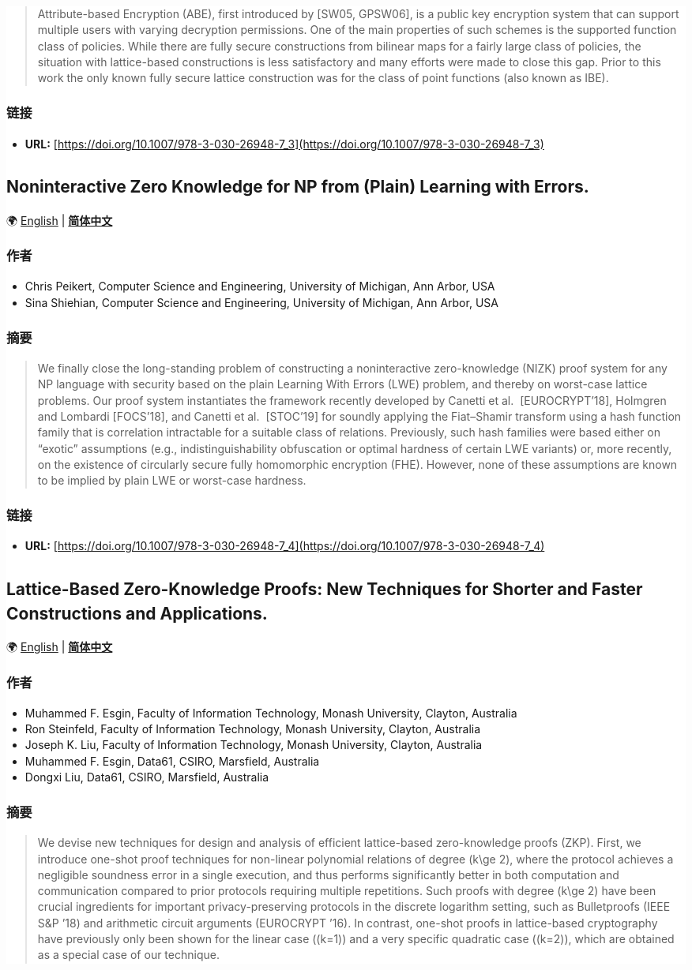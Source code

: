> Attribute-based Encryption (ABE), first introduced by [SW05, GPSW06], is a public key encryption system that can support multiple users with varying decryption permissions. One of the main properties of such schemes is the supported function class of policies. While there are fully secure constructions from bilinear maps for a fairly large class of policies, the situation with lattice-based constructions is less satisfactory and many efforts were made to close this gap. Prior to this work the only known fully secure lattice construction was for the class of point functions (also known as IBE).

### 链接
- **URL:** [https://doi.org/10.1007/978-3-030-26948-7_3](https://doi.org/10.1007/978-3-030-26948-7_3)
## Noninteractive Zero Knowledge for NP from (Plain) Learning with Errors.
🌍 [English](../../../docs/en/Crypto/Crypto%2019-1.md#noninteractive-zero-knowledge-for-np-from-plain-learning-with-errors) | **[简体中文](../../../docs/zh-CN/Crypto/Crypto%2019-1.md#noninteractive-zero-knowledge-for-np-from-plain-learning-with-errors)**
### 作者
* Chris Peikert, Computer Science and Engineering, University of Michigan, Ann Arbor, USA
* Sina Shiehian, Computer Science and Engineering, University of Michigan, Ann Arbor, USA
### 摘要
> We finally close the long-standing problem of constructing a noninteractive zero-knowledge (NIZK) proof system for any NP language with security based on the plain Learning With Errors (LWE) problem, and thereby on worst-case lattice problems. Our proof system instantiates the framework recently developed by Canetti et al.  [EUROCRYPT’18], Holmgren and Lombardi [FOCS’18], and Canetti et al.  [STOC’19] for soundly applying the Fiat–Shamir transform using a hash function family that is correlation intractable for a suitable class of relations. Previously, such hash families were based either on “exotic” assumptions (e.g., indistinguishability obfuscation or optimal hardness of certain LWE variants) or, more recently, on the existence of circularly secure fully homomorphic encryption (FHE). However, none of these assumptions are known to be implied by plain LWE or worst-case hardness.

### 链接
- **URL:** [https://doi.org/10.1007/978-3-030-26948-7_4](https://doi.org/10.1007/978-3-030-26948-7_4)
## Lattice-Based Zero-Knowledge Proofs: New Techniques for Shorter and Faster Constructions and Applications.
🌍 [English](../../../docs/en/Crypto/Crypto%2019-1.md#lattice-based-zero-knowledge-proofs-new-techniques-for-shorter-and-faster-constructions-and-applications) | **[简体中文](../../../docs/zh-CN/Crypto/Crypto%2019-1.md#lattice-based-zero-knowledge-proofs-new-techniques-for-shorter-and-faster-constructions-and-applications)**
### 作者
* Muhammed F. Esgin, Faculty of Information Technology, Monash University, Clayton, Australia
* Ron Steinfeld, Faculty of Information Technology, Monash University, Clayton, Australia
* Joseph K. Liu, Faculty of Information Technology, Monash University, Clayton, Australia
* Muhammed F. Esgin, Data61, CSIRO, Marsfield, Australia
* Dongxi Liu, Data61, CSIRO, Marsfield, Australia
### 摘要
> We devise new techniques for design and analysis of efficient lattice-based zero-knowledge proofs (ZKP). First, we introduce one-shot proof techniques for non-linear polynomial relations of degree \(k\ge 2\), where the protocol achieves a negligible soundness error in a single execution, and thus performs significantly better in both computation and communication compared to prior protocols requiring multiple repetitions. Such proofs with degree \(k\ge 2\) have been crucial ingredients for important privacy-preserving protocols in the discrete logarithm setting, such as Bulletproofs (IEEE S&P ’18) and arithmetic circuit arguments (EUROCRYPT ’16). In contrast, one-shot proofs in lattice-based cryptography have previously only been shown for the linear case (\(k=1\)) and a very specific quadratic case (\(k=2\)), which are obtained as a special case of our technique.
